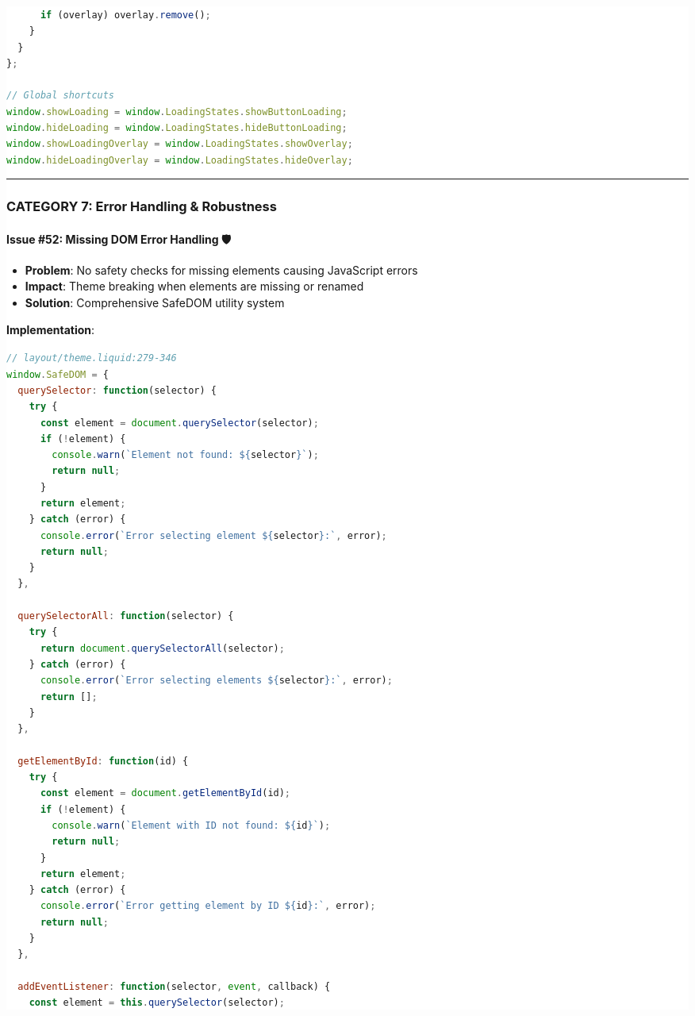 ```javascript
      if (overlay) overlay.remove();
    }
  }
};

// Global shortcuts
window.showLoading = window.LoadingStates.showButtonLoading;
window.hideLoading = window.LoadingStates.hideButtonLoading;
window.showLoadingOverlay = window.LoadingStates.showOverlay;
window.hideLoadingOverlay = window.LoadingStates.hideOverlay;
```

---

### **CATEGORY 7: Error Handling & Robustness**

#### Issue #52: Missing DOM Error Handling 🛡️
- **Problem**: No safety checks for missing elements causing JavaScript errors
- **Impact**: Theme breaking when elements are missing or renamed
- **Solution**: Comprehensive SafeDOM utility system

**Implementation**:
```javascript
// layout/theme.liquid:279-346
window.SafeDOM = {
  querySelector: function(selector) {
    try {
      const element = document.querySelector(selector);
      if (!element) {
        console.warn(`Element not found: ${selector}`);
        return null;
      }
      return element;
    } catch (error) {
      console.error(`Error selecting element ${selector}:`, error);
      return null;
    }
  },
  
  querySelectorAll: function(selector) {
    try {
      return document.querySelectorAll(selector);
    } catch (error) {
      console.error(`Error selecting elements ${selector}:`, error);
      return [];
    }
  },
  
  getElementById: function(id) {
    try {
      const element = document.getElementById(id);
      if (!element) {
        console.warn(`Element with ID not found: ${id}`);
        return null;
      }
      return element;
    } catch (error) {
      console.error(`Error getting element by ID ${id}:`, error);
      return null;
    }
  },
  
  addEventListener: function(selector, event, callback) {
    const element = this.querySelector(selector);
```
